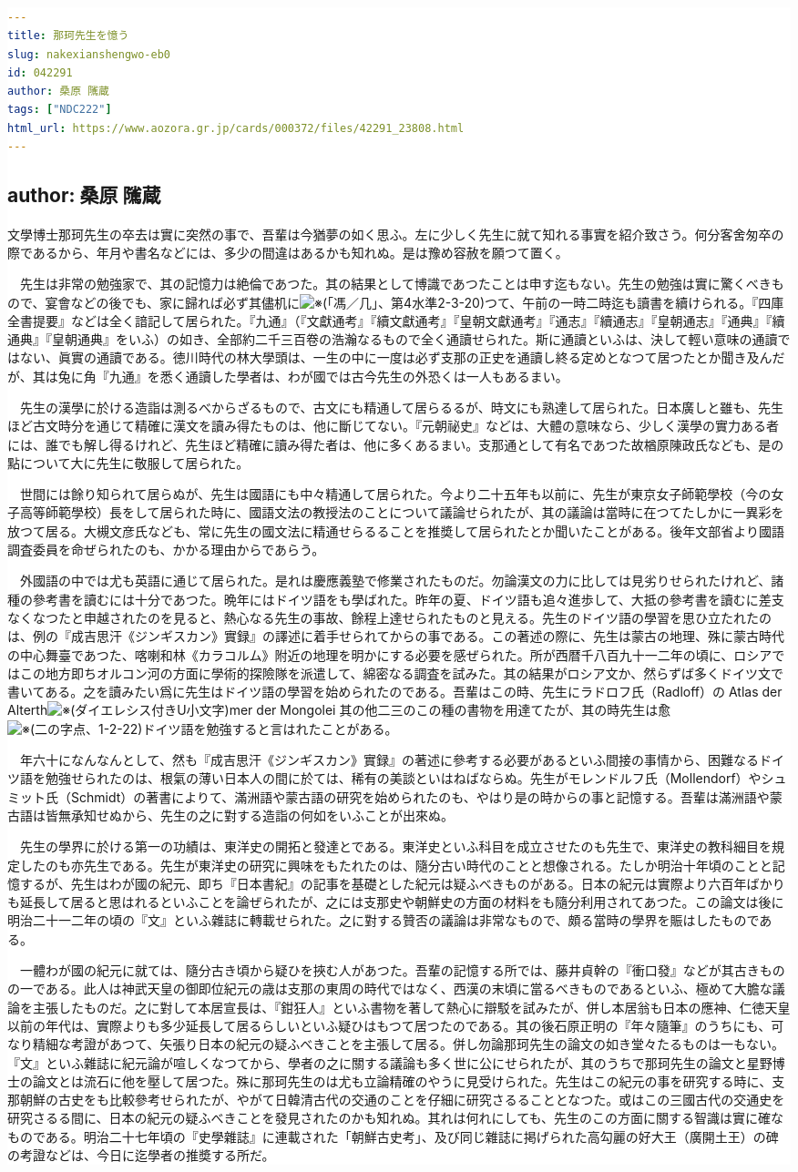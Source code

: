 ```yaml
---
title: 那珂先生を憶う
slug: nakexianshengwo-eb0
id: 042291
author: 桑原 隲蔵
tags: ["NDC222"]
html_url: https://www.aozora.gr.jp/cards/000372/files/42291_23808.html
---
```


## author: 桑原 隲蔵

文學博士那珂先生の卒去は實に突然の事で、吾輩は今猶夢の如く思ふ。左に少しく先生に就て知れる事實を紹介致さう。何分客舍匆卒の際であるから、年月や書名などには、多少の間違はあるかも知れぬ。是は豫め容赦を願つて置く。



　先生は非常の勉強家で、其の記憶力は絶倫であつた。其の結果として博識であつたことは申す迄もない。先生の勉強は實に驚くべきもので、宴會などの後でも、家に歸れば必ず其儘机に![※(「馮／几」、第4水準2-3-20)](https://www.aozora.gr.jp/cards/000372/files/../../../gaiji/2-03/2-03-20.png)つて、午前の一時二時迄も讀書を續けられる。『四庫全書提要』などは全く諳記して居られた。『九通』（『文獻通考』『續文獻通考』『皇朝文獻通考』『通志』『續通志』『皇朝通志』『通典』『續通典』『皇朝通典』をいふ）の如き、全部約二千三百卷の浩瀚なるもので全く通讀せられた。斯に通讀といふは、決して輕い意味の通讀ではない、眞實の通讀である。徳川時代の林大學頭は、一生の中に一度は必ず支那の正史を通讀し終る定めとなつて居つたとか聞き及んだが、其は兔に角『九通』を悉く通讀した學者は、わが國では古今先生の外恐くは一人もあるまい。

　先生の漢學に於ける造詣は測るべからざるもので、古文にも精通して居らるるが、時文にも熟達して居られた。日本廣しと雖も、先生ほど古文時分を通じて精確に漢文を讀み得たものは、他に斷じてない。『元朝祕史』などは、大體の意味なら、少しく漢學の實力ある者には、誰でも解し得るけれど、先生ほど精確に讀み得た者は、他に多くあるまい。支那通として有名であつた故楢原陳政氏なども、是の點について大に先生に敬服して居られた。

　世間には餘り知られて居らぬが、先生は國語にも中々精通して居られた。今より二十五年も以前に、先生が東京女子師範學校（今の女子高等師範學校）長をして居られた時に、國語文法の教授法のことについて議論せられたが、其の議論は當時に在つてたしかに一異彩を放つて居る。大槻文彦氏なども、常に先生の國文法に精通せらるることを推奬して居られたとか聞いたことがある。後年文部省より國語調査委員を命ぜられたのも、かかる理由からであらう。

　外國語の中では尤も英語に通じて居られた。是れは慶應義塾で修業されたものだ。勿論漢文の力に比しては見劣りせられたけれど、諸種の參考書を讀むには十分であつた。晩年にはドイツ語をも學ばれた。昨年の夏、ドイツ語も追々進歩して、大抵の參考書を讀むに差支なくなつたと申越されたのを見ると、熱心なる先生の事故、餘程上達せられたものと見える。先生のドイツ語の學習を思ひ立たれたのは、例の『成吉思汗《ジンギスカン》實録』の譯述に着手せられてからの事である。この著述の際に、先生は蒙古の地理、殊に蒙古時代の中心舞臺であつた、喀喇和林《カラコルム》附近の地理を明かにする必要を感ぜられた。所が西暦千八百九十一二年の頃に、ロシアではこの地方即ちオルコン河の方面に學術的探險隊を派遣して、綿密なる調査を試みた。其の結果がロシア文か、然らずば多くドイツ文で書いてある。之を讀みたい爲に先生はドイツ語の學習を始められたのである。吾輩はこの時、先生にラドロフ氏（Radloff）の Atlas der Alterth![※(ダイエレシス付きU小文字)](https://www.aozora.gr.jp/cards/000372/files/../../../gaiji/1-09/1-09-81.png)mer der Mongolei 其の他二三のこの種の書物を用達てたが、其の時先生は愈![※(二の字点、1-2-22)](https://www.aozora.gr.jp/cards/000372/files/../../../gaiji/1-02/1-02-22.png)ドイツ語を勉強すると言はれたことがある。

　年六十になんなんとして、然も『成吉思汗《ジンギスカン》實録』の著述に參考する必要があるといふ間接の事情から、困難なるドイツ語を勉強せられたのは、根氣の薄い日本人の間に於ては、稀有の美談といはねばならぬ。先生がモレンドルフ氏（Mollendorf）やシュミット氏（Schmidt）の著書によりて、滿洲語や蒙古語の研究を始められたのも、やはり是の時からの事と記憶する。吾輩は滿洲語や蒙古語は皆無承知せぬから、先生の之に對する造詣の何如をいふことが出來ぬ。

　先生の學界に於ける第一の功績は、東洋史の開拓と發達とである。東洋史といふ科目を成立させたのも先生で、東洋史の教科細目を規定したのも亦先生である。先生が東洋史の研究に興味をもたれたのは、隨分古い時代のことと想像される。たしか明治十年頃のことと記憶するが、先生はわが國の紀元、即ち『日本書紀』の記事を基礎とした紀元は疑ふべきものがある。日本の紀元は實際より六百年ばかりも延長して居ると思はれるといふことを論ぜられたが、之には支那史や朝鮮史の方面の材料をも隨分利用されてあつた。この論文は後に明治二十一二年の頃の『文』といふ雜誌に轉載せられた。之に對する贊否の議論は非常なもので、頗る當時の學界を賑はしたものである。

　一體わが國の紀元に就ては、隨分古き頃から疑ひを挾む人があつた。吾輩の記憶する所では、藤井貞幹の『衝口發』などが其古きものの一である。此人は神武天皇の御即位紀元の歳は支那の東周の時代ではなく、西漢の末頃に當るべきものであるといふ、極めて大膽な議論を主張したものだ。之に對して本居宣長は、『鉗狂人』といふ書物を著して熱心に辯駁を試みたが、併し本居翁も日本の應神、仁徳天皇以前の年代は、實際よりも多少延長して居るらしいといふ疑ひはもつて居つたのである。其の後石原正明の『年々隨筆』のうちにも、可なり精細な考證があつて、矢張り日本の紀元の疑ふべきことを主張して居る。併し勿論那珂先生の論文の如き堂々たるものは一もない。『文』といふ雜誌に紀元論が喧しくなつてから、學者の之に關する議論も多く世に公にせられたが、其のうちで那珂先生の論文と星野博士の論文とは流石に他を壓して居つた。殊に那珂先生のは尤も立論精確のやうに見受けられた。先生はこの紀元の事を研究する時に、支那朝鮮の古史をも比較參考せられたが、やがて日韓清古代の交通のことを仔細に研究さるることとなつた。或はこの三國古代の交通史を研究さるる間に、日本の紀元の疑ふべきことを發見されたのかも知れぬ。其れは何れにしても、先生のこの方面に關する智識は實に確なものである。明治二十七年頃の『史學雜誌』に連載された「朝鮮古史考」、及び同じ雜誌に掲げられた高勾麗の好大王（廣開土王）の碑の考證などは、今日に迄學者の推奬する所だ。
